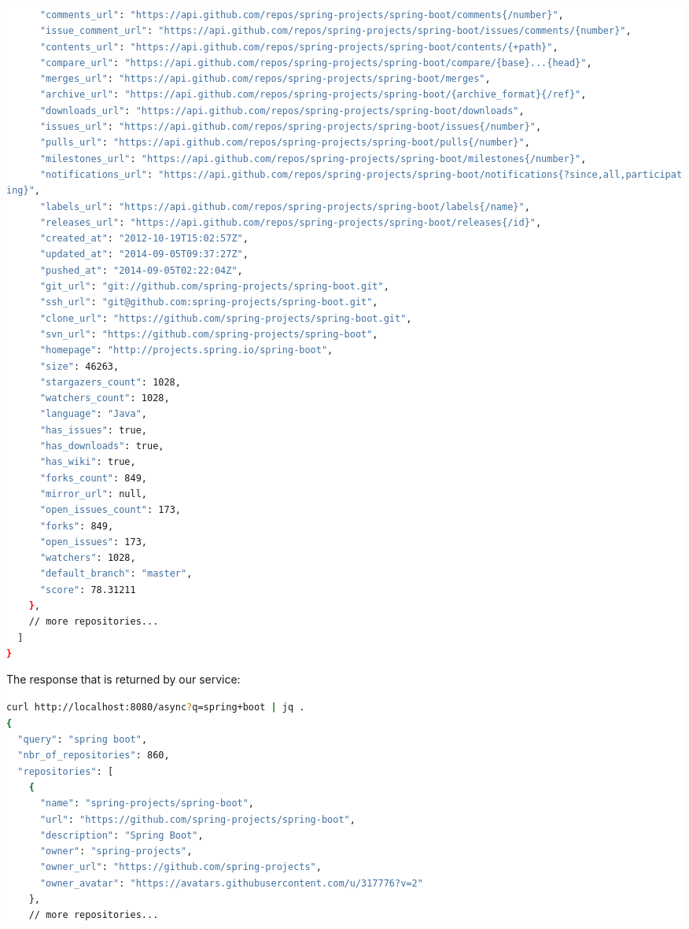 ```bash
      "comments_url": "https://api.github.com/repos/spring-projects/spring-boot/comments{/number}",
      "issue_comment_url": "https://api.github.com/repos/spring-projects/spring-boot/issues/comments/{number}",
      "contents_url": "https://api.github.com/repos/spring-projects/spring-boot/contents/{+path}",
      "compare_url": "https://api.github.com/repos/spring-projects/spring-boot/compare/{base}...{head}",
      "merges_url": "https://api.github.com/repos/spring-projects/spring-boot/merges",
      "archive_url": "https://api.github.com/repos/spring-projects/spring-boot/{archive_format}{/ref}",
      "downloads_url": "https://api.github.com/repos/spring-projects/spring-boot/downloads",
      "issues_url": "https://api.github.com/repos/spring-projects/spring-boot/issues{/number}",
      "pulls_url": "https://api.github.com/repos/spring-projects/spring-boot/pulls{/number}",
      "milestones_url": "https://api.github.com/repos/spring-projects/spring-boot/milestones{/number}",
      "notifications_url": "https://api.github.com/repos/spring-projects/spring-boot/notifications{?since,all,participating}",
      "labels_url": "https://api.github.com/repos/spring-projects/spring-boot/labels{/name}",
      "releases_url": "https://api.github.com/repos/spring-projects/spring-boot/releases{/id}",
      "created_at": "2012-10-19T15:02:57Z",
      "updated_at": "2014-09-05T09:37:27Z",
      "pushed_at": "2014-09-05T02:22:04Z",
      "git_url": "git://github.com/spring-projects/spring-boot.git",
      "ssh_url": "git@github.com:spring-projects/spring-boot.git",
      "clone_url": "https://github.com/spring-projects/spring-boot.git",
      "svn_url": "https://github.com/spring-projects/spring-boot",
      "homepage": "http://projects.spring.io/spring-boot",
      "size": 46263,
      "stargazers_count": 1028,
      "watchers_count": 1028,
      "language": "Java",
      "has_issues": true,
      "has_downloads": true,
      "has_wiki": true,
      "forks_count": 849,
      "mirror_url": null,
      "open_issues_count": 173,
      "forks": 849,
      "open_issues": 173,
      "watchers": 1028,
      "default_branch": "master",
      "score": 78.31211
    },
    // more repositories...
  ]
}
```

The response that is returned by our service:

```bash
curl http://localhost:8080/async?q=spring+boot | jq .
{
  "query": "spring boot",
  "nbr_of_repositories": 860,
  "repositories": [
    {
      "name": "spring-projects/spring-boot",
      "url": "https://github.com/spring-projects/spring-boot",
      "description": "Spring Boot",
      "owner": "spring-projects",
      "owner_url": "https://github.com/spring-projects",
      "owner_avatar": "https://avatars.githubusercontent.com/u/317776?v=2"
    },
    // more repositories...
```